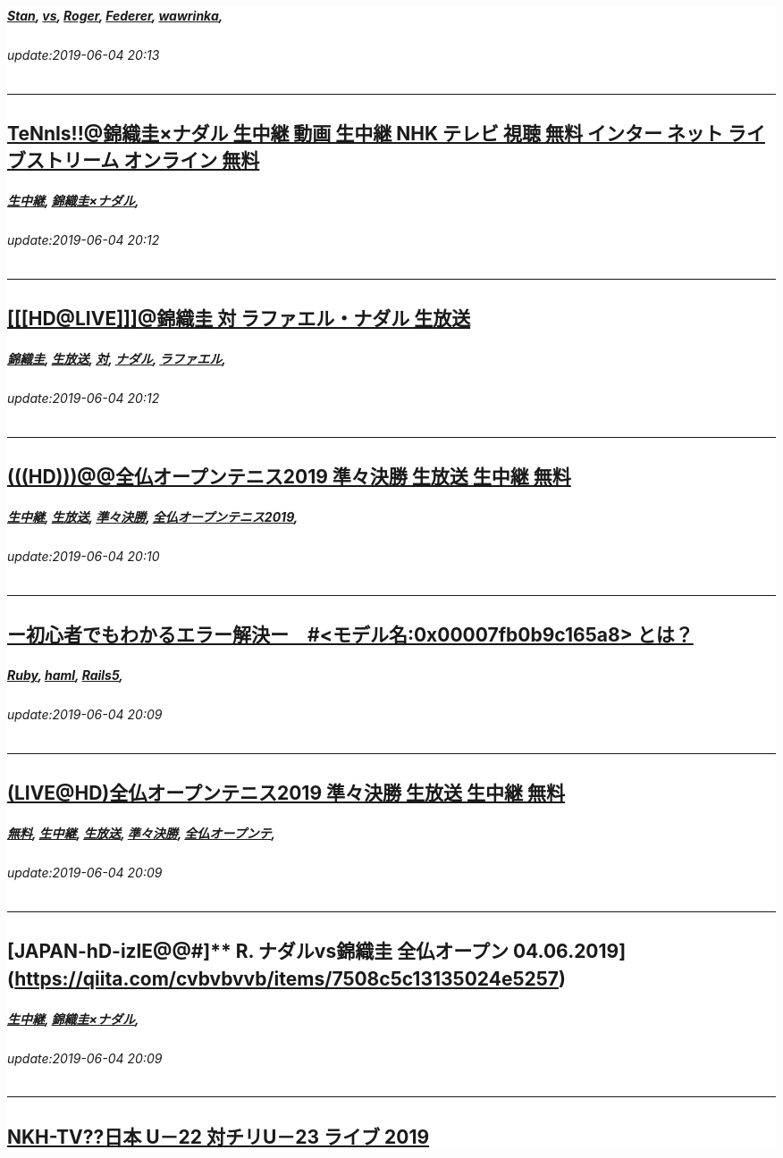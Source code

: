 ##### [Stan](https://qiita.com/tags/Stan), [vs](https://qiita.com/tags/vs), [Roger](https://qiita.com/tags/Roger), [Federer](https://qiita.com/tags/Federer), [wawrinka](https://qiita.com/tags/wawrinka), 
###### update:2019-06-04 20:13
---
## [TeNnIs!!@錦織圭×ナダル 生中継 動画 生中継 NHK テレビ 視聴 無料 インター ネット ライブストリーム オンライン 無料](https://qiita.com/bonnidqweb44/items/dcda280350a24c2e4b00)
##### [生中継](https://qiita.com/tags/生中継), [錦織圭×ナダル](https://qiita.com/tags/錦織圭×ナダル), 
###### update:2019-06-04 20:12
---
## [[[[HD@LIVE]]]@錦織圭 対 ラファエル・ナダル 生放送](https://qiita.com/kirjtdg/items/fa71d5f47599139ae1a5)
##### [錦織圭](https://qiita.com/tags/錦織圭), [生放送](https://qiita.com/tags/生放送), [対](https://qiita.com/tags/対), [ナダル](https://qiita.com/tags/ナダル), [ラファエル](https://qiita.com/tags/ラファエル), 
###### update:2019-06-04 20:12
---
## [(((HD)))@@全仏オープンテニス2019 準々決勝 生放送 生中継 無料](https://qiita.com/kirjtdg/items/6fd106d58d8184dedc15)
##### [生中継](https://qiita.com/tags/生中継), [生放送](https://qiita.com/tags/生放送), [準々決勝](https://qiita.com/tags/準々決勝), [全仏オープンテニス2019](https://qiita.com/tags/全仏オープンテニス2019), 
###### update:2019-06-04 20:10
---
## [ー初心者でもわかるエラー解決ー　#<モデル名:0x00007fb0b9c165a8> とは？](https://qiita.com/KOKEINTER/items/6a97572b2b4093e18b50)
##### [Ruby](https://qiita.com/tags/Ruby), [haml](https://qiita.com/tags/haml), [Rails5](https://qiita.com/tags/Rails5), 
###### update:2019-06-04 20:09
---
## [(LIVE@HD)全仏オープンテニス2019 準々決勝 生放送 生中継 無料](https://qiita.com/kirjtdg/items/1e63296b461ba2c2f171)
##### [無料](https://qiita.com/tags/無料), [生中継](https://qiita.com/tags/生中継), [生放送](https://qiita.com/tags/生放送), [準々決勝](https://qiita.com/tags/準々決勝), [全仏オープンテ](https://qiita.com/tags/全仏オープンテ), 
###### update:2019-06-04 20:09
---
## [JAPAN-hD-izlE@@#]** R. ナダルvs錦織圭 全仏オープン 04.06.2019](https://qiita.com/cvbvbvvb/items/7508c5c13135024e5257)
##### [生中継](https://qiita.com/tags/生中継), [錦織圭×ナダル](https://qiita.com/tags/錦織圭×ナダル), 
###### update:2019-06-04 20:09
---
## [NKH-TV??日本 U－22 対チリU－23 ライブ 2019](https://qiita.com/petmota/items/e420f6447c2ed3c7159e)